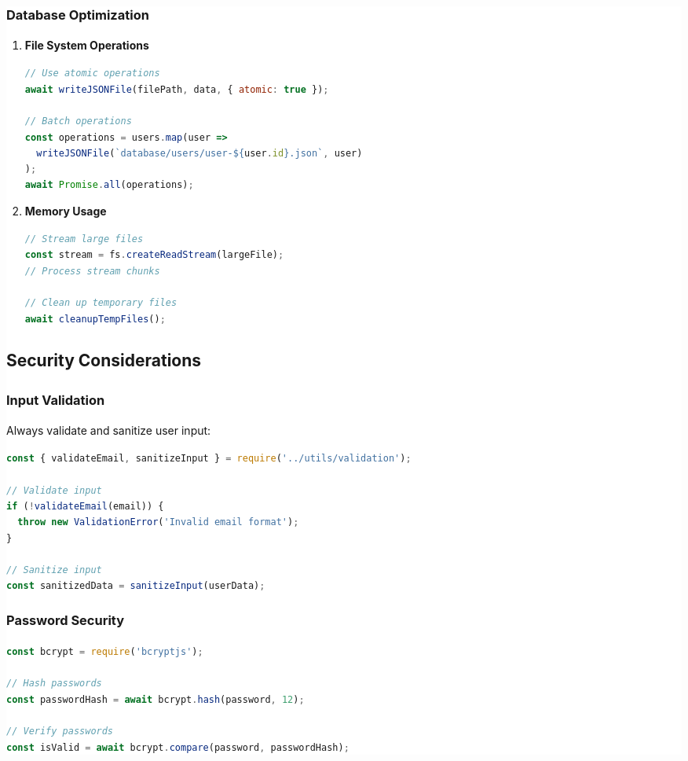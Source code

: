 ### Database Optimization

1. **File System Operations**
   ```javascript
   // Use atomic operations
   await writeJSONFile(filePath, data, { atomic: true });
   
   // Batch operations
   const operations = users.map(user => 
     writeJSONFile(`database/users/user-${user.id}.json`, user)
   );
   await Promise.all(operations);
   ```

2. **Memory Usage**
   ```javascript
   // Stream large files
   const stream = fs.createReadStream(largeFile);
   // Process stream chunks
   
   // Clean up temporary files
   await cleanupTempFiles();
   ```

## Security Considerations

### Input Validation

Always validate and sanitize user input:

```javascript
const { validateEmail, sanitizeInput } = require('../utils/validation');

// Validate input
if (!validateEmail(email)) {
  throw new ValidationError('Invalid email format');
}

// Sanitize input
const sanitizedData = sanitizeInput(userData);
```

### Password Security

```javascript
const bcrypt = require('bcryptjs');

// Hash passwords
const passwordHash = await bcrypt.hash(password, 12);

// Verify passwords
const isValid = await bcrypt.compare(password, passwordHash);
```

